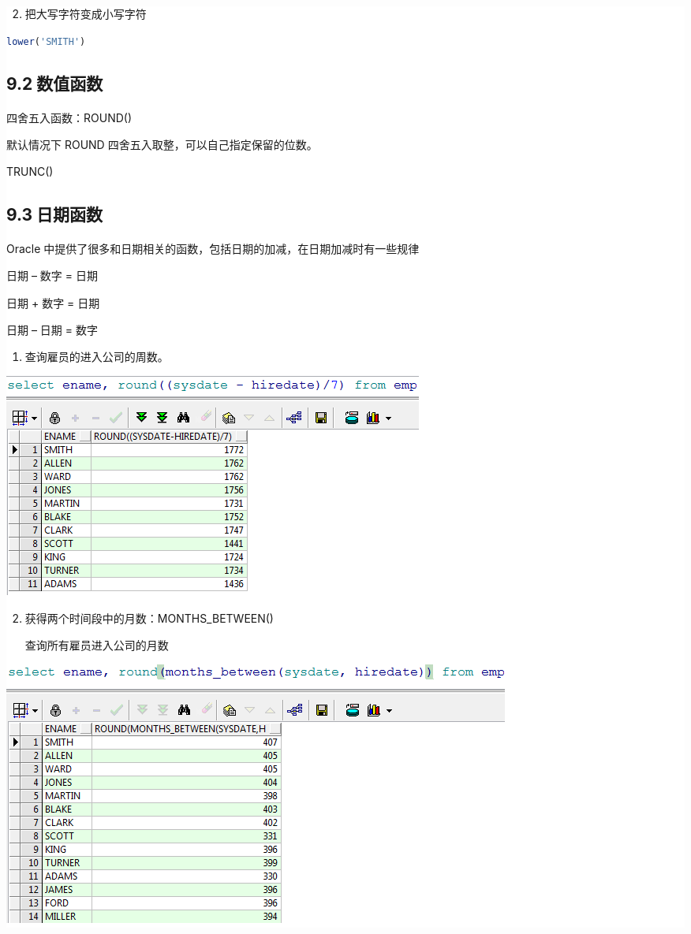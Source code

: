 2. 把大写字符变成小写字符

```sql
lower('SMITH')
```

## 9.2 数值函数

四舍五入函数：ROUND()

默认情况下 ROUND 四舍五入取整，可以自己指定保留的位数。

TRUNC()

## 9.3 日期函数

Oracle 中提供了很多和日期相关的函数，包括日期的加减，在日期加减时有一些规律

日期 – 数字 = 日期

日期 + 数字 = 日期

日期 – 日期 = 数字

1. 查询雇员的进入公司的周数。

![](img/01.png)

2. 获得两个时间段中的月数：MONTHS_BETWEEN()

   查询所有雇员进入公司的月数

![](img/02.png)
